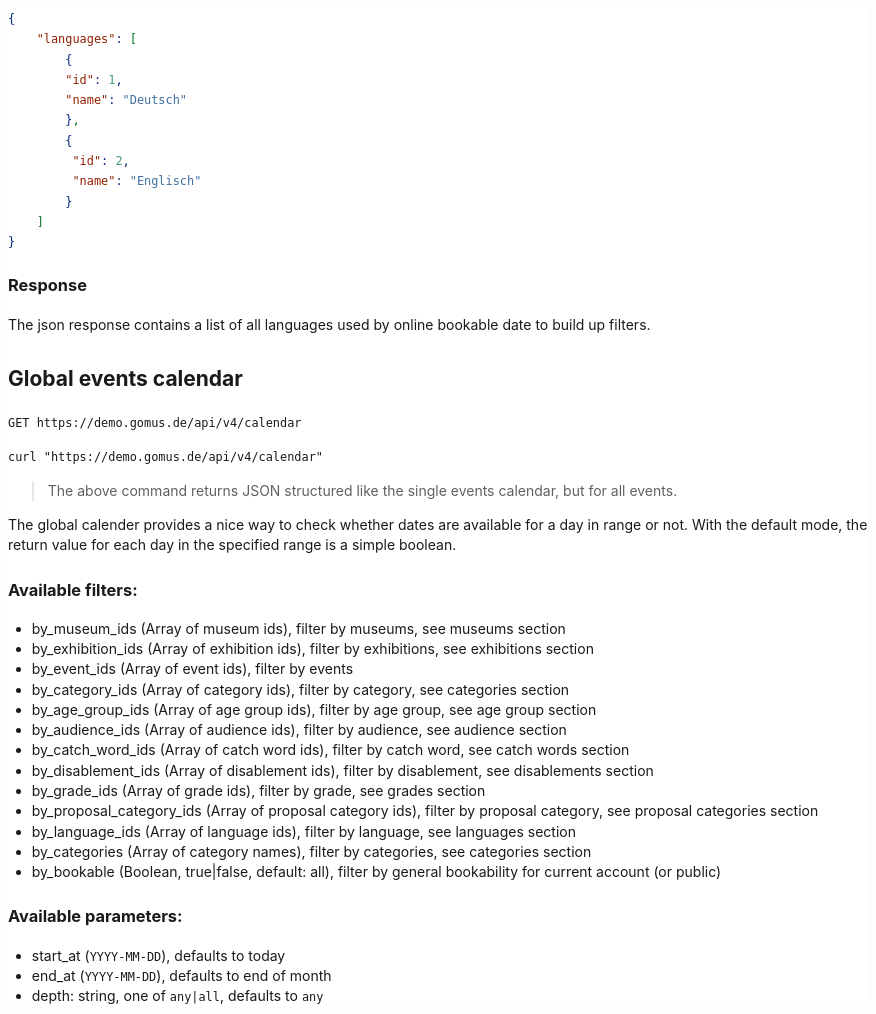 ```json
{
    "languages": [
        {
        "id": 1,
        "name": "Deutsch"
        },
        {
         "id": 2,
         "name": "Englisch"
        }
    ]
}
```

### Response

The json response contains a list of all languages used by online bookable date to build up filters.


## Global events calendar

`GET https://demo.gomus.de/api/v4/calendar`

```shell
curl "https://demo.gomus.de/api/v4/calendar"
```

> The above command returns JSON structured like the single events calendar, but for all events.

The global calender provides a nice way to check whether dates are available for a day in range or not. With the default mode, the return value for each day in the specified range is a simple boolean.


### Available filters:

- by_museum_ids (Array of museum ids), filter by museums, see museums section
- by_exhibition_ids (Array of exhibition ids), filter by exhibitions, see exhibitions section
- by_event_ids (Array of event ids), filter by events
- by_category_ids (Array of category ids), filter by category, see categories section
- by_age_group_ids (Array of age group ids), filter by age group, see age group section
- by_audience_ids (Array of audience ids), filter by audience, see audience section
- by_catch_word_ids (Array of catch word ids), filter by catch word, see catch words section
- by_disablement_ids (Array of disablement ids), filter by disablement, see disablements section
- by_grade_ids (Array of grade ids), filter by grade, see grades section
- by_proposal_category_ids (Array of proposal category ids), filter by proposal category, see proposal categories section
- by_language_ids (Array of language ids), filter by language, see languages section
- by_categories (Array of category names), filter by categories, see categories section
- by_bookable (Boolean, true|false, default: all), filter by general bookability for current account (or public)

### Available parameters:

- start_at (`YYYY-MM-DD`), defaults to today
- end_at (`YYYY-MM-DD`), defaults to end of month
- depth: string, one of `any|all`, defaults to `any`

